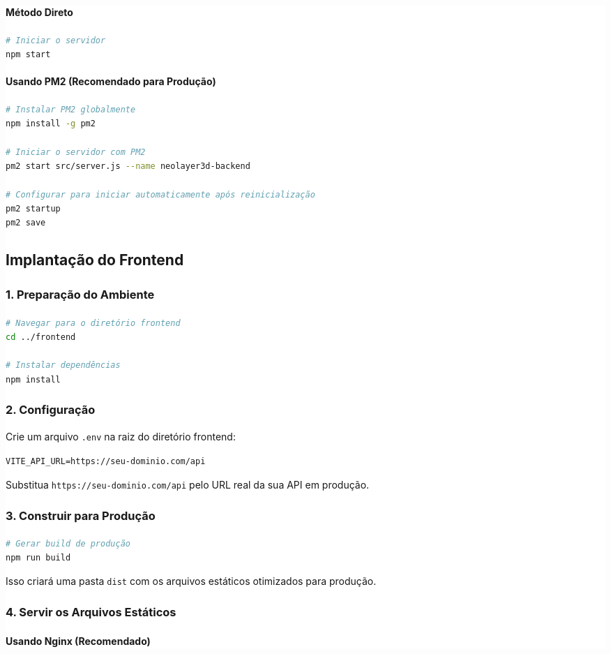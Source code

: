 #### Método Direto

```bash
# Iniciar o servidor
npm start
```

#### Usando PM2 (Recomendado para Produção)

```bash
# Instalar PM2 globalmente
npm install -g pm2

# Iniciar o servidor com PM2
pm2 start src/server.js --name neolayer3d-backend

# Configurar para iniciar automaticamente após reinicialização
pm2 startup
pm2 save
```

## Implantação do Frontend

### 1. Preparação do Ambiente

```bash
# Navegar para o diretório frontend
cd ../frontend

# Instalar dependências
npm install
```

### 2. Configuração

Crie um arquivo `.env` na raiz do diretório frontend:

```
VITE_API_URL=https://seu-dominio.com/api
```

Substitua `https://seu-dominio.com/api` pelo URL real da sua API em produção.

### 3. Construir para Produção

```bash
# Gerar build de produção
npm run build
```

Isso criará uma pasta `dist` com os arquivos estáticos otimizados para produção.

### 4. Servir os Arquivos Estáticos

#### Usando Nginx (Recomendado)
